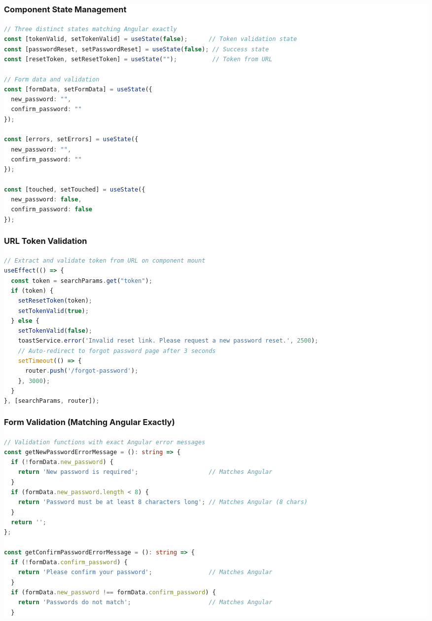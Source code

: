 
### Component State Management
```typescript
// Three distinct states matching Angular exactly
const [tokenValid, setTokenValid] = useState(false);      // Token validation state
const [passwordReset, setPasswordReset] = useState(false); // Success state
const [resetToken, setResetToken] = useState("");          // Token from URL

// Form data and validation
const [formData, setFormData] = useState({
  new_password: "",
  confirm_password: ""
});

const [errors, setErrors] = useState({
  new_password: "",
  confirm_password: ""
});

const [touched, setTouched] = useState({
  new_password: false,
  confirm_password: false
});
```

### URL Token Validation
```typescript
// Extract and validate token from URL on component mount
useEffect(() => {
  const token = searchParams.get("token");
  if (token) {
    setResetToken(token);
    setTokenValid(true);
  } else {
    setTokenValid(false);
    toastService.error('Invalid reset link. Please request a new password reset.', 2500);
    // Auto-redirect to forgot password page after 3 seconds
    setTimeout(() => {
      router.push('/forgot-password');
    }, 3000);
  }
}, [searchParams, router]);
```

### Form Validation (Matching Angular Exactly)
```typescript
// Validation functions with exact Angular error messages
const getNewPasswordErrorMessage = (): string => {
  if (!formData.new_password) {
    return 'New password is required';                    // Matches Angular
  }
  if (formData.new_password.length < 8) {
    return 'Password must be at least 8 characters long'; // Matches Angular (8 chars)
  }
  return '';
};

const getConfirmPasswordErrorMessage = (): string => {
  if (!formData.confirm_password) {
    return 'Please confirm your password';                // Matches Angular
  }
  if (formData.new_password !== formData.confirm_password) {
    return 'Passwords do not match';                      // Matches Angular
  }
```